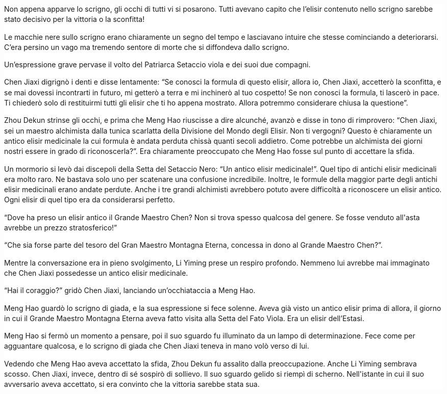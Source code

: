 
Non appena apparve lo scrigno, gli occhi di tutti vi si posarono. Tutti avevano capito che l’elisir contenuto nello scrigno sarebbe stato decisivo per la vittoria o la sconfitta!


Le macchie nere sullo scrigno erano chiaramente un segno del tempo e lasciavano intuire che stesse cominciando a deteriorarsi. C’era persino un vago ma tremendo sentore di morte che si diffondeva dallo scrigno.


Un’espressione grave pervase il volto del Patriarca Setaccio viola e dei suoi due compagni.


Chen Jiaxi digrignò i denti e disse lentamente: “Se conosci la formula di questo elisir, allora io, Chen Jiaxi, accetterò la sconfitta, e se mai dovessi incontrarti in futuro, mi getterò a terra e mi inchinerò al tuo cospetto! Se non conosci la formula, ti lascerò in pace. Ti chiederò solo di restituirmi tutti gli elisir che ti ho appena mostrato. Allora potremmo considerare chiusa la questione”.


Zhou Dekun strinse gli occhi, e prima che Meng Hao riuscisse a dire alcunché, avanzò e disse in tono di rimprovero: “Chen Jiaxi, sei un maestro alchimista dalla tunica scarlatta della Divisione del Mondo degli Elisir. Non ti vergogni? Questo è chiaramente un antico elisir medicinale la cui formula è andata perduta chissà quanti secoli addietro. Come potrebbe un alchimista dei giorni nostri essere in grado di riconoscerla?”. Era chiaramente preoccupato che Meng Hao fosse sul punto di accettare la sfida.


Un mormorio si levò dai discepoli della Setta del Setaccio Nero: “Un antico elisir medicinale!”. Quel tipo di antichi elisir medicinali era molto raro. Ne bastava solo uno per scatenare una confusione incredibile.
Inoltre, le formule della maggior parte degli antichi elisir medicinali erano andate perdute. Anche i tre grandi alchimisti avrebbero potuto avere difficoltà a riconoscere un elisir antico. Ogni elisir di quel tipo era da considerarsi perfetto.


“Dove ha preso un elisir antico il Grande Maestro Chen? Non si trova spesso qualcosa del genere. Se fosse venduto all'asta avrebbe un prezzo stratosferico!”


“Che sia forse parte del tesoro del Gran Maestro Montagna Eterna, concessa in dono al Grande Maestro Chen?”.


Mentre la conversazione era in pieno svolgimento, Li Yiming prese un respiro profondo. Nemmeno lui avrebbe mai immaginato che Chen Jiaxi possedesse un antico elisir medicinale.


“Hai il coraggio?” gridò Chen Jiaxi, lanciando un’occhiataccia a Meng Hao.


Meng Hao guardò lo scrigno di giada, e la sua espressione si fece solenne. Aveva già visto un antico elisir prima di allora, il giorno in cui il Grande Maestro Montagna Eterna aveva fatto visita alla Setta del Fato Viola. Era un elisir dell’Estasi.


Meng Hao si fermò un momento a pensare, poi il suo sguardo fu illuminato da un lampo di determinazione. Fece come per agguantare qualcosa, e lo scrigno di giada che Chen Jiaxi teneva in mano volò verso di lui.


Vedendo che Meng Hao aveva accettato la sfida, Zhou Dekun fu assalito dalla preoccupazione. Anche Li Yiming sembrava scosso. Chen Jiaxi, invece, dentro di sé sospirò di sollievo. Il suo sguardo gelido si riempì di scherno. Nell'istante in cui il suo avversario aveva accettato, si era convinto che la vittoria sarebbe stata sua.
